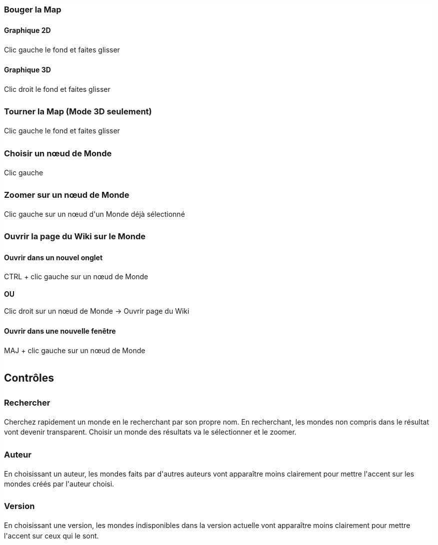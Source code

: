 ### Bouger la Map

#### Graphique 2D

Clic gauche le fond et faites glisser

#### Graphique 3D

Clic droit le fond et faites glisser

### Tourner la Map (Mode 3D seulement)

Clic gauche le fond et faites glisser

### Choisir un nœud de Monde

Clic gauche

### Zoomer sur un nœud de Monde

Clic gauche sur un nœud d'un Monde déjà sélectionné

### Ouvrir la page du Wiki sur le Monde

#### Ouvrir dans un nouvel onglet

CTRL + clic gauche sur un nœud de Monde

**OU**

Clic droit sur un nœud de Monde -> Ouvrir page du Wiki

#### Ouvrir dans une nouvelle fenêtre

MAJ + clic gauche sur un nœud de Monde

## Contrôles

### Rechercher

Cherchez rapidement un monde en le recherchant par son propre nom. En recherchant, les mondes non compris dans le résultat vont devenir transparent. Choisir un monde des résultats va le sélectionner et le zoomer.

### Auteur

En choisissant un auteur, les mondes faits par d'autres auteurs vont apparaître moins clairement pour mettre l'accent sur les mondes créés par l'auteur choisi.

### Version

En choisissant une version, les mondes indisponibles dans la version actuelle vont apparaître moins clairement pour mettre l'accent sur ceux qui le sont.
